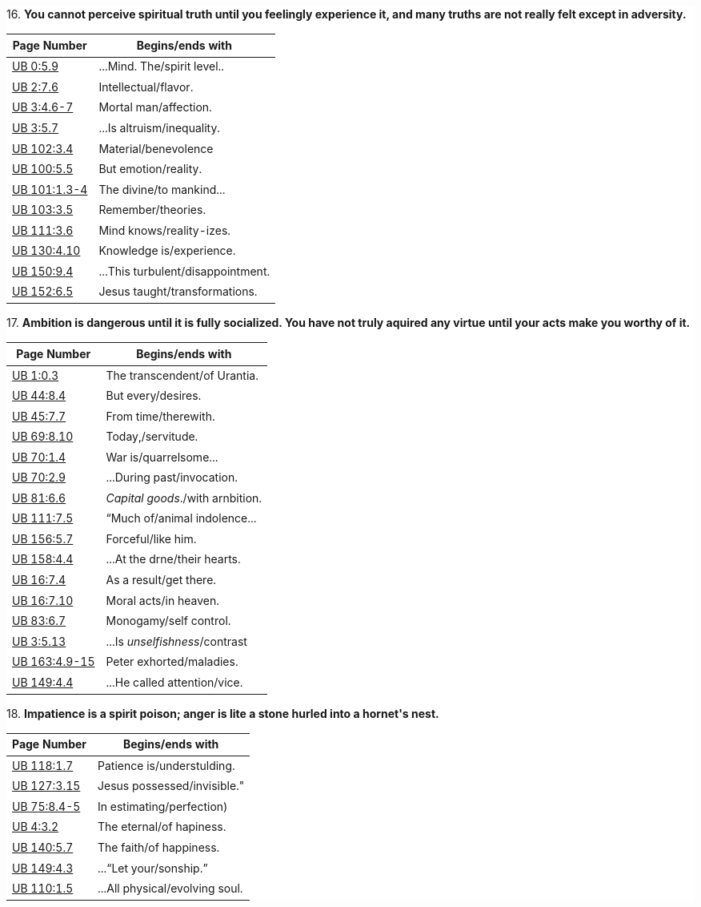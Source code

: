 16\. **You cannot perceive spiritual truth until you feelingly experience it, and many truths are not really felt except in adversity.**

Page Number| Begins/ends with
--- | ---
<a id="a393_0"></a>[UB 0:5.9](/en/The_Urantia_Book/0#p5_9) | ...Mind. The/spirit level..
<a id="a394_0"></a>[UB 2:7.6](/en/The_Urantia_Book/2#p7_6) | Intellectual/flavor.
<a id="a395_0"></a>[UB 3:4.6-7](/en/The_Urantia_Book/3#p4_6) | Mortal man/affection.
<a id="a396_0"></a>[UB 3:5.7](/en/The_Urantia_Book/3#p5_7) | ...Is altruism/inequality.
<a id="a397_0"></a>[UB 102:3.4](/en/The_Urantia_Book/102#p3_4) | Material/benevolence
<a id="a398_0"></a>[UB 100:5.5](/en/The_Urantia_Book/100#p5_5) | But emotion/reality.
<a id="a399_0"></a>[UB 101:1.3-4](/en/The_Urantia_Book/101#p1_3) | The divine/to mankind...
<a id="a400_0"></a>[UB 103:3.5](/en/The_Urantia_Book/103#p3_5) | Remember/theories.
<a id="a401_0"></a>[UB 111:3.6](/en/The_Urantia_Book/111#p3_6) | Mind knows/reality-izes.
<a id="a402_0"></a>[UB 130:4.10](/en/The_Urantia_Book/130#p4_10) | Knowledge is/experience.
<a id="a403_0"></a>[UB 150:9.4](/en/The_Urantia_Book/150#p9_4) | ...This turbulent/disappointment.
<a id="a404_0"></a>[UB 152:6.5](/en/The_Urantia_Book/152#p6_5) | Jesus taught/transformations.


17\. **Ambition is dangerous until it is fully socialized. You have not truly aquired any virtue until your acts make you worthy of it.**

Page Number| Begins/ends with
--- | ---
<a id="a411_0"></a>[UB 1:0.3](/en/The_Urantia_Book/1#p0_3) | The transcendent/of Urantia.
<a id="a412_0"></a>[UB 44:8.4](/en/The_Urantia_Book/44#p8_4) | But every/desires.
<a id="a413_0"></a>[UB 45:7.7](/en/The_Urantia_Book/45#p7_7) | From time/therewith.
<a id="a414_0"></a>[UB 69:8.10](/en/The_Urantia_Book/69#p8_10) | Today,/servitude.
<a id="a415_0"></a>[UB 70:1.4](/en/The_Urantia_Book/70#p1_4) | War is/quarrelsome...
<a id="a416_0"></a>[UB 70:2.9](/en/The_Urantia_Book/70#p2_9) | ...During past/invocation.
<a id="a417_0"></a>[UB 81:6.6](/en/The_Urantia_Book/81#p6_6) | _Capital goods_./with arnbition.
<a id="a418_0"></a>[UB 111:7.5](/en/The_Urantia_Book/111#p7_5) | “Much of/animal indolence...
<a id="a419_0"></a>[UB 156:5.7](/en/The_Urantia_Book/156#p5_7) | Forceful/like him.
<a id="a420_0"></a>[UB 158:4.4](/en/The_Urantia_Book/158#p4_4) | ...At the drne/their hearts.
<a id="a421_0"></a>[UB 16:7.4](/en/The_Urantia_Book/16#p7_4) | As a result/get there.
<a id="a422_0"></a>[UB 16:7.10](/en/The_Urantia_Book/16#p7_10) | Moral acts/in heaven.
<a id="a423_0"></a>[UB 83:6.7](/en/The_Urantia_Book/83#p6_7) | Monogamy/self control.
<a id="a424_0"></a>[UB 3:5.13](/en/The_Urantia_Book/3#p5_13) | ...Is _unselfishness_/contrast
<a id="a425_0"></a>[UB 163:4.9-15](/en/The_Urantia_Book/163#p4_9) | Peter exhorted/maladies.
<a id="a426_0"></a>[UB 149:4.4](/en/The_Urantia_Book/149#p4_4) | ...He called attention/vice.


18\. **Impatience is a spirit poison; anger is lite a stone hurled into a hornet's nest.**

Page Number| Begins/ends with
--- | ---
<a id="a433_0"></a>[UB 118:1.7](/en/The_Urantia_Book/118#p1_7) | Patience is/understulding.
<a id="a434_0"></a>[UB 127:3.15](/en/The_Urantia_Book/127#p3_15) | Jesus possessed/invisible."
<a id="a435_0"></a>[UB 75:8.4-5](/en/The_Urantia_Book/75#p8_4) | In estimating/perfection)
<a id="a436_0"></a>[UB 4:3.2](/en/The_Urantia_Book/4#p3_2) | The eternal/of hapiness.
<a id="a437_0"></a>[UB 140:5.7](/en/The_Urantia_Book/140#p5_7) | The faith/of happiness.
<a id="a438_0"></a>[UB 149:4.3](/en/The_Urantia_Book/149#p4_3) | ...“Let your/sonship.”
<a id="a439_0"></a>[UB 110:1.5](/en/The_Urantia_Book/110#p1_5) | ...All physical/evolving soul.

